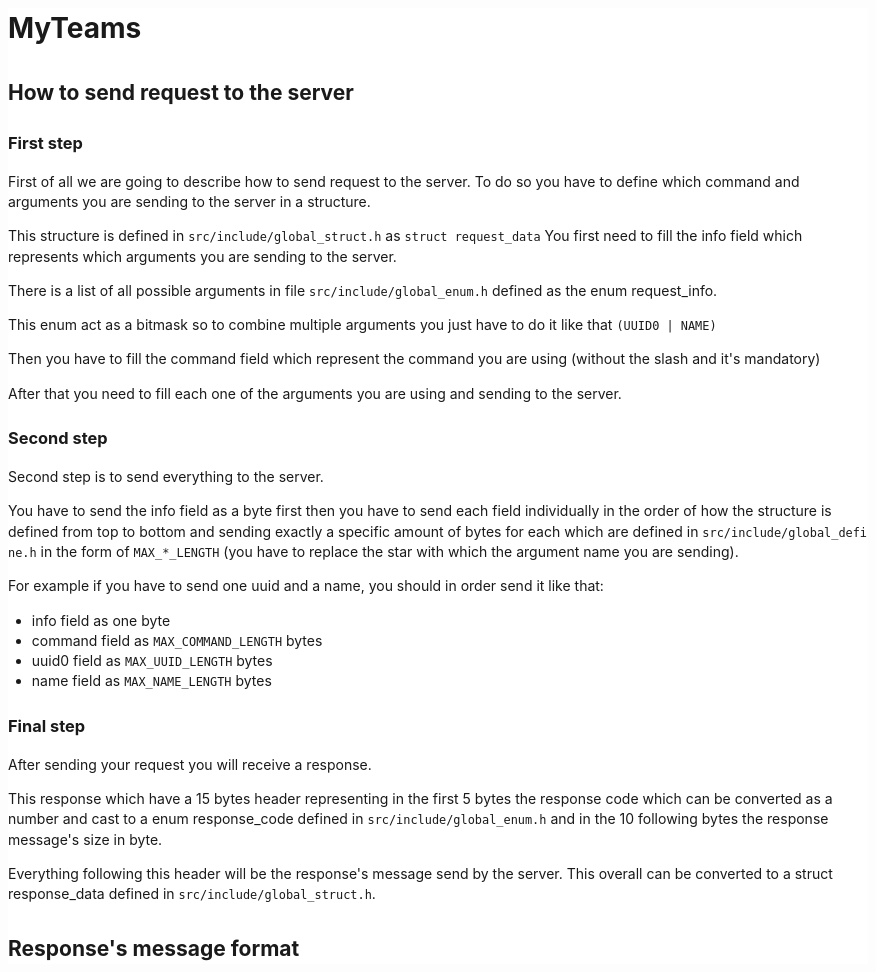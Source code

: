 # MyTeams

## How to send request to the server

### First step

First of all we are going to describe how to send request to the server.
To do so you have to define which command and arguments you are sending to the server in a structure.

This structure is defined in `src/include/global_struct.h` as `struct request_data`
You first need to fill the info field which represents which arguments you are sending to the server.

There is a list of all possible arguments in file `src/include/global_enum.h` defined as the enum request_info.

This enum act as a bitmask so to combine multiple arguments you just have to do it like that `(UUID0 | NAME)`

Then you have to fill the command field which represent the command you are using (without the slash and it's mandatory)

After that you need to fill each one of the arguments you are using and sending to the server.

### Second step

Second step is to send everything to the server.

You have to send the info field as a byte first then you have to send each field individually in the order of how the structure is defined from top to bottom and sending exactly a specific amount of bytes for each which are defined in `src/include/global_define.h` in the form of `MAX_*_LENGTH` (you have to replace the star with which the argument name you are sending).

For example if you have to send one uuid and a name, you should in order send it like that:

* info field as one byte
* command field as `MAX_COMMAND_LENGTH` bytes
* uuid0 field as `MAX_UUID_LENGTH` bytes
* name field as `MAX_NAME_LENGTH` bytes

### Final step

After sending your request you will receive a response.

This response which have a 15 bytes header representing in the first 5 bytes the response code which can be converted as a number and cast to a enum response_code defined in `src/include/global_enum.h` and in the 10 following bytes the response message's size in byte.

Everything following this header will be the response's message send by the server. This overall can be converted to a struct response_data defined in `src/include/global_struct.h`.

## Response's message format

